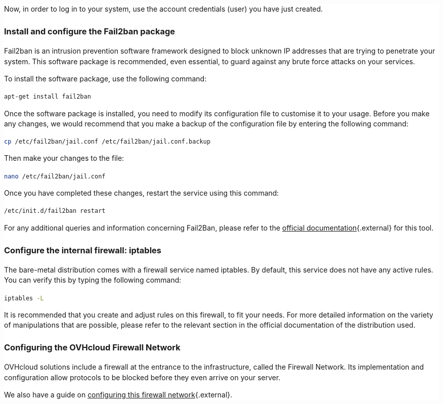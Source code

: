 Now, in order to log in to your system, use the account credentials (user) you have just created.


### Install and configure the Fail2ban package

Fail2ban is an intrusion prevention software framework designed to block unknown IP addresses that are trying to penetrate your system. This software package is recommended, even essential, to guard against any brute force attacks on your services.

To install the software package, use the following command:

```sh
apt-get install fail2ban
```

Once the software package is installed, you need to modify its configuration file to customise it to your usage. Before you make any changes, we would recommend that you make a backup of the configuration file by entering the following command:

```sh
cp /etc/fail2ban/jail.conf /etc/fail2ban/jail.conf.backup
```

Then make your changes to the file:

```sh
nano /etc/fail2ban/jail.conf
```

Once you have completed these changes, restart the service using this command:

```sh
/etc/init.d/fail2ban restart
```

For any additional queries and information concerning Fail2Ban, please refer to the [official documentation](https://www.fail2ban.org/wiki/index.php/Main_Page){.external} for this tool.

### Configure the internal firewall: iptables

The bare-metal distribution comes with a firewall service named iptables. By default, this service does not have any active rules. You can verify this by typing the following command:

```sh
iptables -L
```

It is recommended that you create and adjust rules on this firewall, to fit your needs. For more detailed information on the variety of manipulations that are possible, please refer to the relevant section in the official documentation of the distribution used.

### Configuring the OVHcloud Firewall Network

OVHcloud solutions include a firewall at the entrance to the infrastructure, called the Firewall Network. Its implementation and configuration allow protocols to be blocked before they even arrive on your server.

We also have a guide on [configuring this firewall network](../../dedicated/firewall-network/){.external}.
